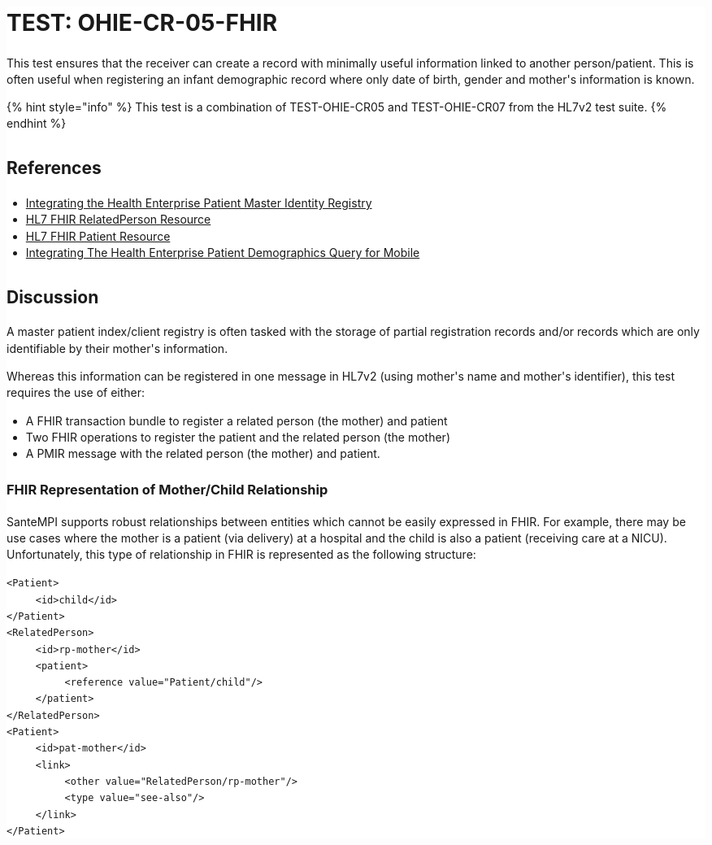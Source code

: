 # TEST: OHIE-CR-05-FHIR

This test ensures that the receiver can create a record with minimally useful information linked to another person/patient. This is often useful when registering an infant demographic record where only date of birth, gender and mother's information is known.

{% hint style="info" %}
This test is a combination of TEST-OHIE-CR05 and TEST-OHIE-CR07 from the HL7v2 test suite.
{% endhint %}

## References

* [Integrating the Health Enterprise Patient Master Identity Registry](https://www.ihe.net/uploadedFiles/Documents/ITI/IHE\_ITI\_Suppl\_PMIR.pdf)
* [HL7 FHIR RelatedPerson Resource](http://hl7.org/fhir/relatedperson.html)
* [HL7 FHIR Patient Resource](http://hl7.org/fhir/patient.html)
* [Integrating The Health Enterprise Patient Demographics Query for Mobile](https://www.ihe.net/uploadedFiles/Documents/ITI/IHE\_ITI\_Suppl\_PDQm.pdf)

## Discussion

A master patient index/client registry is often tasked with the storage of partial registration records and/or records which are only identifiable by their mother's information.&#x20;

Whereas this information can be registered in one message in HL7v2 (using mother's name and mother's identifier), this test requires the use of either:

* A FHIR transaction bundle to register a related person (the mother) and patient
* Two FHIR operations to register the patient and the related person (the mother)
* A PMIR message with the related person (the mother) and patient.

### FHIR Representation of Mother/Child Relationship

SanteMPI supports robust relationships between entities which cannot be easily expressed in FHIR. For example, there may be use cases where the mother is a patient (via delivery) at a hospital and the child is also a patient (receiving care at a NICU). Unfortunately, this type of relationship in FHIR is represented as the following structure:

```http
<Patient>
     <id>child</id>
</Patient>
<RelatedPerson>
     <id>rp-mother</id>
     <patient>
          <reference value="Patient/child"/>
     </patient>
</RelatedPerson>
<Patient>
     <id>pat-mother</id>
     <link>
          <other value="RelatedPerson/rp-mother"/>
          <type value="see-also"/>
     </link>
</Patient>
```
